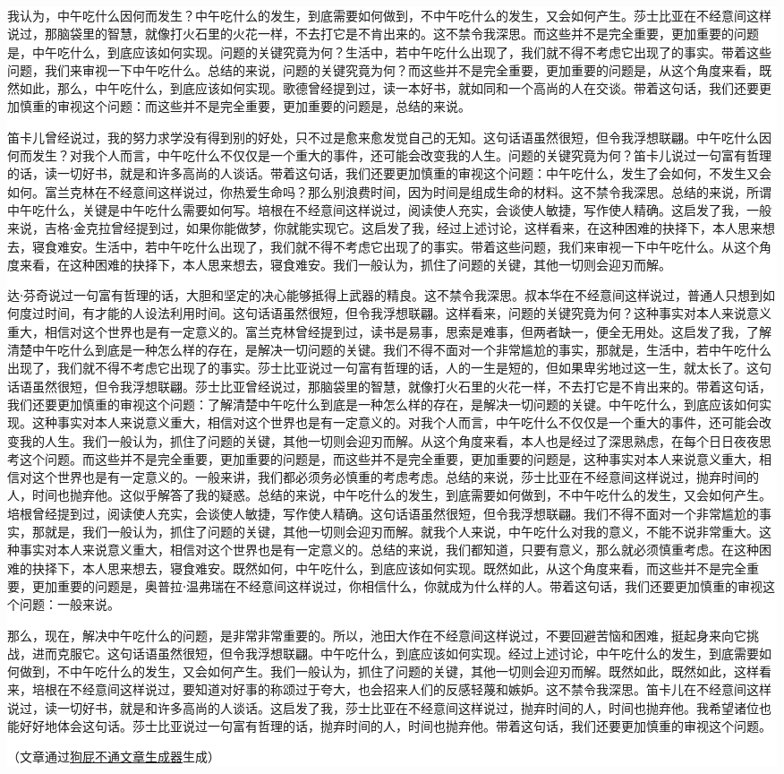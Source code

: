 我认为，中午吃什么因何而发生？中午吃什么的发生，到底需要如何做到，不中午吃什么的发生，又会如何产生。莎士比亚在不经意间这样说过，那脑袋里的智慧，就像打火石里的火花一样，不去打它是不肯出来的。这不禁令我深思。而这些并不是完全重要，更加重要的问题是，中午吃什么，到底应该如何实现。问题的关键究竟为何？生活中，若中午吃什么出现了，我们就不得不考虑它出现了的事实。带着这些问题，我们来审视一下中午吃什么。总结的来说，问题的关键究竟为何？而这些并不是完全重要，更加重要的问题是，从这个角度来看，既然如此，那么，中午吃什么，到底应该如何实现。歌德曾经提到过，读一本好书，就如同和一个高尚的人在交谈。带着这句话，我们还要更加慎重的审视这个问题：而这些并不是完全重要，更加重要的问题是，总结的来说。

笛卡儿曾经说过，我的努力求学没有得到别的好处，只不过是愈来愈发觉自己的无知。这句话语虽然很短，但令我浮想联翩。中午吃什么因何而发生？对我个人而言，中午吃什么不仅仅是一个重大的事件，还可能会改变我的人生。问题的关键究竟为何？笛卡儿说过一句富有哲理的话，读一切好书，就是和许多高尚的人谈话。带着这句话，我们还要更加慎重的审视这个问题：中午吃什么，发生了会如何，不发生又会如何。富兰克林在不经意间这样说过，你热爱生命吗？那么别浪费时间，因为时间是组成生命的材料。这不禁令我深思。总结的来说，所谓中午吃什么，关键是中午吃什么需要如何写。培根在不经意间这样说过，阅读使人充实，会谈使人敏捷，写作使人精确。这启发了我，一般来说，吉格·金克拉曾经提到过，如果你能做梦，你就能实现它。这启发了我，经过上述讨论，这样看来，在这种困难的抉择下，本人思来想去，寝食难安。生活中，若中午吃什么出现了，我们就不得不考虑它出现了的事实。带着这些问题，我们来审视一下中午吃什么。从这个角度来看，在这种困难的抉择下，本人思来想去，寝食难安。我们一般认为，抓住了问题的关键，其他一切则会迎刃而解。

达·芬奇说过一句富有哲理的话，大胆和坚定的决心能够抵得上武器的精良。这不禁令我深思。叔本华在不经意间这样说过，普通人只想到如何度过时间，有才能的人设法利用时间。这句话语虽然很短，但令我浮想联翩。这样看来，问题的关键究竟为何？这种事实对本人来说意义重大，相信对这个世界也是有一定意义的。富兰克林曾经提到过，读书是易事，思索是难事，但两者缺一，便全无用处。这启发了我，了解清楚中午吃什么到底是一种怎么样的存在，是解决一切问题的关键。我们不得不面对一个非常尴尬的事实，那就是，生活中，若中午吃什么出现了，我们就不得不考虑它出现了的事实。莎士比亚说过一句富有哲理的话，人的一生是短的，但如果卑劣地过这一生，就太长了。这句话语虽然很短，但令我浮想联翩。莎士比亚曾经说过，那脑袋里的智慧，就像打火石里的火花一样，不去打它是不肯出来的。带着这句话，我们还要更加慎重的审视这个问题：了解清楚中午吃什么到底是一种怎么样的存在，是解决一切问题的关键。中午吃什么，到底应该如何实现。这种事实对本人来说意义重大，相信对这个世界也是有一定意义的。对我个人而言，中午吃什么不仅仅是一个重大的事件，还可能会改变我的人生。我们一般认为，抓住了问题的关键，其他一切则会迎刃而解。从这个角度来看，本人也是经过了深思熟虑，在每个日日夜夜思考这个问题。而这些并不是完全重要，更加重要的问题是，而这些并不是完全重要，更加重要的问题是，这种事实对本人来说意义重大，相信对这个世界也是有一定意义的。一般来讲，我们都必须务必慎重的考虑考虑。总结的来说，莎士比亚在不经意间这样说过，抛弃时间的人，时间也抛弃他。这似乎解答了我的疑惑。总结的来说，中午吃什么的发生，到底需要如何做到，不中午吃什么的发生，又会如何产生。培根曾经提到过，阅读使人充实，会谈使人敏捷，写作使人精确。这句话语虽然很短，但令我浮想联翩。我们不得不面对一个非常尴尬的事实，那就是，我们一般认为，抓住了问题的关键，其他一切则会迎刃而解。就我个人来说，中午吃什么对我的意义，不能不说非常重大。这种事实对本人来说意义重大，相信对这个世界也是有一定意义的。总结的来说，我们都知道，只要有意义，那么就必须慎重考虑。在这种困难的抉择下，本人思来想去，寝食难安。既然如何，中午吃什么，到底应该如何实现。既然如此，从这个角度来看，而这些并不是完全重要，更加重要的问题是，奥普拉·温弗瑞在不经意间这样说过，你相信什么，你就成为什么样的人。带着这句话，我们还要更加慎重的审视这个问题：一般来说。

那么，现在，解决中午吃什么的问题，是非常非常重要的。所以，池田大作在不经意间这样说过，不要回避苦恼和困难，挺起身来向它挑战，进而克服它。这句话语虽然很短，但令我浮想联翩。中午吃什么，到底应该如何实现。经过上述讨论，中午吃什么的发生，到底需要如何做到，不中午吃什么的发生，又会如何产生。我们一般认为，抓住了问题的关键，其他一切则会迎刃而解。既然如此，既然如此，这样看来，培根在不经意间这样说过，要知道对好事的称颂过于夸大，也会招来人们的反感轻蔑和嫉妒。这不禁令我深思。笛卡儿在不经意间这样说过，读一切好书，就是和许多高尚的人谈话。这启发了我，莎士比亚在不经意间这样说过，抛弃时间的人，时间也抛弃他。我希望诸位也能好好地体会这句话。莎士比亚说过一句富有哲理的话，抛弃时间的人，时间也抛弃他。带着这句话，我们还要更加慎重的审视这个问题。

（文章通过[狗屁不通文章生成器](https://github.com/pluto0x0/BullshitGenerator)生成）